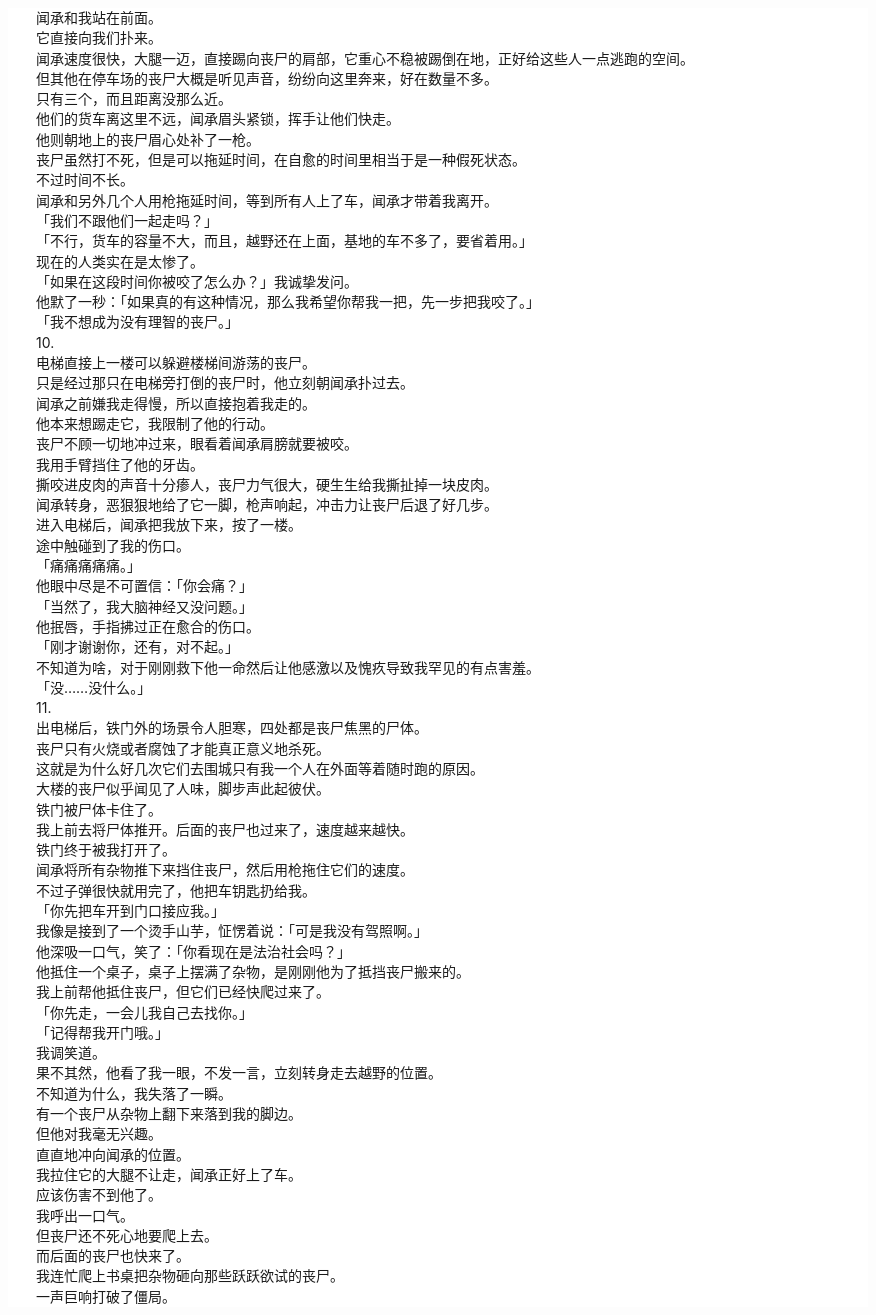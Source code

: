 &emsp;&emsp;闻承和我站在前面。  
&emsp;&emsp;它直接向我们扑来。  
&emsp;&emsp;闻承速度很快，大腿一迈，直接踢向丧尸的肩部，它重心不稳被踢倒在地，正好给这些人一点逃跑的空间。  
&emsp;&emsp;但其他在停车场的丧尸大概是听见声音，纷纷向这里奔来，好在数量不多。  
&emsp;&emsp;只有三个，而且距离没那么近。  
&emsp;&emsp;他们的货车离这里不远，闻承眉头紧锁，挥手让他们快走。  
&emsp;&emsp;他则朝地上的丧尸眉心处补了一枪。  
&emsp;&emsp;丧尸虽然打不死，但是可以拖延时间，在自愈的时间里相当于是一种假死状态。  
&emsp;&emsp;不过时间不长。  
&emsp;&emsp;闻承和另外几个人用枪拖延时间，等到所有人上了车，闻承才带着我离开。  
&emsp;&emsp;「我们不跟他们一起走吗？」  
&emsp;&emsp;「不行，货车的容量不大，而且，越野还在上面，基地的车不多了，要省着用。」  
&emsp;&emsp;现在的人类实在是太惨了。  
&emsp;&emsp;「如果在这段时间你被咬了怎么办？」我诚挚发问。  
&emsp;&emsp;他默了一秒：「如果真的有这种情况，那么我希望你帮我一把，先一步把我咬了。」  
&emsp;&emsp;「我不想成为没有理智的丧尸。」  
&emsp;&emsp;10.  
&emsp;&emsp;电梯直接上一楼可以躲避楼梯间游荡的丧尸。  
&emsp;&emsp;只是经过那只在电梯旁打倒的丧尸时，他立刻朝闻承扑过去。  
&emsp;&emsp;闻承之前嫌我走得慢，所以直接抱着我走的。  
&emsp;&emsp;他本来想踢走它，我限制了他的行动。  
&emsp;&emsp;丧尸不顾一切地冲过来，眼看着闻承肩膀就要被咬。  
&emsp;&emsp;我用手臂挡住了他的牙齿。  
&emsp;&emsp;撕咬进皮肉的声音十分瘆人，丧尸力气很大，硬生生给我撕扯掉一块皮肉。  
&emsp;&emsp;闻承转身，恶狠狠地给了它一脚，枪声响起，冲击力让丧尸后退了好几步。  
&emsp;&emsp;进入电梯后，闻承把我放下来，按了一楼。  
&emsp;&emsp;途中触碰到了我的伤口。  
&emsp;&emsp;「痛痛痛痛痛。」  
&emsp;&emsp;他眼中尽是不可置信：「你会痛？」  
&emsp;&emsp;「当然了，我大脑神经又没问题。」  
&emsp;&emsp;他抿唇，手指拂过正在愈合的伤口。  
&emsp;&emsp;「刚才谢谢你，还有，对不起。」  
&emsp;&emsp;不知道为啥，对于刚刚救下他一命然后让他感激以及愧疚导致我罕见的有点害羞。  
&emsp;&emsp;「没……没什么。」  
&emsp;&emsp;11.  
&emsp;&emsp;出电梯后，铁门外的场景令人胆寒，四处都是丧尸焦黑的尸体。  
&emsp;&emsp;丧尸只有火烧或者腐蚀了才能真正意义地杀死。  
&emsp;&emsp;这就是为什么好几次它们去围城只有我一个人在外面等着随时跑的原因。  
&emsp;&emsp;大楼的丧尸似乎闻见了人味，脚步声此起彼伏。  
&emsp;&emsp;铁门被尸体卡住了。  
&emsp;&emsp;我上前去将尸体推开。后面的丧尸也过来了，速度越来越快。  
&emsp;&emsp;铁门终于被我打开了。  
&emsp;&emsp;闻承将所有杂物推下来挡住丧尸，然后用枪拖住它们的速度。  
&emsp;&emsp;不过子弹很快就用完了，他把车钥匙扔给我。  
&emsp;&emsp;「你先把车开到门口接应我。」  
&emsp;&emsp;我像是接到了一个烫手山芋，怔愣着说：「可是我没有驾照啊。」  
&emsp;&emsp;他深吸一口气，笑了：「你看现在是法治社会吗？」  
&emsp;&emsp;他抵住一个桌子，桌子上摆满了杂物，是刚刚他为了抵挡丧尸搬来的。  
&emsp;&emsp;我上前帮他抵住丧尸，但它们已经快爬过来了。  
&emsp;&emsp;「你先走，一会儿我自己去找你。」  
&emsp;&emsp;「记得帮我开门哦。」  
&emsp;&emsp;我调笑道。  
&emsp;&emsp;果不其然，他看了我一眼，不发一言，立刻转身走去越野的位置。  
&emsp;&emsp;不知道为什么，我失落了一瞬。  
&emsp;&emsp;有一个丧尸从杂物上翻下来落到我的脚边。  
&emsp;&emsp;但他对我毫无兴趣。  
&emsp;&emsp;直直地冲向闻承的位置。  
&emsp;&emsp;我拉住它的大腿不让走，闻承正好上了车。  
&emsp;&emsp;应该伤害不到他了。  
&emsp;&emsp;我呼出一口气。  
&emsp;&emsp;但丧尸还不死心地要爬上去。  
&emsp;&emsp;而后面的丧尸也快来了。  
&emsp;&emsp;我连忙爬上书桌把杂物砸向那些跃跃欲试的丧尸。  
&emsp;&emsp;一声巨响打破了僵局。  